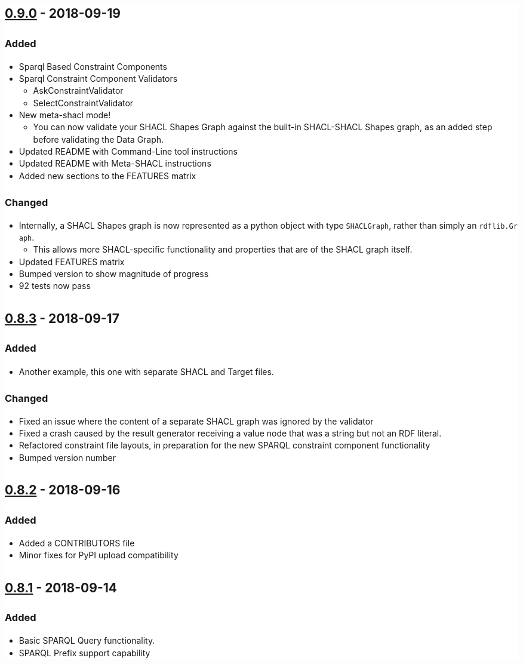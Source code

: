 
## [0.9.0] - 2018-09-19  
### Added
- Sparql Based Constraint Components  
- Sparql Constraint Component Validators  
  - AskConstraintValidator  
  - SelectConstraintValidator  
- New meta-shacl mode!  
  -  You can now validate your SHACL Shapes Graph against the built-in SHACL-SHACL Shapes graph, as an added step before validating the Data Graph.
- Updated README with Command-Line tool instructions
- Updated README with Meta-SHACL instructions
- Added new sections to the FEATURES matrix

### Changed
- Internally, a SHACL Shapes graph is now represented as a python object with type `SHACLGraph`, rather than simply an `rdflib.Graph`.
  - This allows more SHACL-specific functionality and properties that are of the SHACL graph itself.
- Updated FEATURES matrix
- Bumped version to show magnitude of progress
- 92 tests now pass


## [0.8.3] - 2018-09-17  
### Added
- Another example, this one with separate SHACL and Target files.

### Changed  
- Fixed an issue where the content of a separate SHACL graph was ignored by the validator  
- Fixed a crash caused by the result generator receiving a value node that was a string but not an RDF literal.
- Refactored constraint file layouts, in preparation for the new SPARQL constraint component functionality
- Bumped version number


## [0.8.2] - 2018-09-16  
### Added   
- Added a CONTRIBUTORS file  
- Minor fixes for PyPI upload compatibility  


## [0.8.1] - 2018-09-14  
### Added  
- Basic SPARQL Query functionality.
- SPARQL Prefix support capability


[Unreleased]: https://github.com/RDFLib/pySHACL/compare/v0.9.6...HEAD 
[0.9.6]: https://github.com/RDFLib/pySHACL/compare/v0.9.5...v0.9.6
[0.9.5]: https://github.com/RDFLib/pySHACL/compare/v0.9.4.post1...v0.9.5
[0.9.4.post1]: https://github.com/RDFLib/pySHACL/compare/v0.9.4...v0.9.4.post1
[0.9.4]: https://github.com/RDFLib/pySHACL/compare/v0.9.3...v0.9.4
[0.9.3]: https://github.com/RDFLib/pySHACL/compare/v0.9.2...v0.9.3
[0.9.2]: https://github.com/RDFLib/pySHACL/compare/v0.9.1...v0.9.2
[0.9.1]: https://github.com/RDFLib/pySHACL/compare/v0.9.0...v0.9.1
[0.9.0]: https://github.com/RDFLib/pySHACL/compare/v0.8.3...v0.9.0
[0.8.3]: https://github.com/RDFLib/pySHACL/compare/v0.8.2...v0.8.3
[0.8.2]: https://github.com/RDFLib/pySHACL/compare/v0.8.1...v0.8.2
[0.8.1]: https://github.com/RDFLib/pySHACL/compare/v0.8.0...v0.8.1
[0.8.0]: https://github.com/RDFLib/pySHACL/compare/v0.1.0b1.dev20180912...v0.8.0
[0.1.0b1.dev20180912]: https://github.com/RDFLib/pySHACL/compare/v0.1.0a10.dev20180911...v0.1.0b1.dev20180912
[0.1.0a10.dev20180911]: https://github.com/RDFLib/pySHACL/compare/v0.1.0a9.dev20180911...v0.1.0a10.dev20180911
[0.1.0a9.dev20180911]: https://github.com/RDFLib/pySHACL/compare/v0.1.0a8.dev20180910...v0.1.0a9.dev20180911
[0.1.0a8.dev20180910]: https://github.com/RDFLib/pySHACL/compare/v0.1.0a7.dev20180910...v0.1.0a8.dev20180910
[0.1.0a7.dev20180910]: https://github.com/RDFLib/pySHACL/compare/v0.1.0a6.dev20180909...v0.1.0a7.dev20180910
[0.1.0a6.dev20180909]: https://github.com/RDFLib/pySHACL/compare/v0.1.0a5.dev20180907...v0.1.0a6.dev20180909
[0.1.0a5.dev20180907]: https://github.com/RDFLib/pySHACL/compare/v0.1.0a4.dev20180906...v0.1.0a5.dev20180907
[0.1.0a4.dev20180906]: https://github.com/RDFLib/pySHACL/compare/v0.1.0a3.dev20180906...v0.1.0a4.dev20180906 
[0.1.0a3.dev20180906]: https://github.com/RDFLib/pySHACL/compare/v0.1.0a2.dev20180906...v0.1.0a3.dev20180906 
[0.1.0a2.dev20180906]: https://github.com/RDFLib/pySHACL/compare/v0.1.0a1.dev20180904...v0.1.0a2.dev20180906  